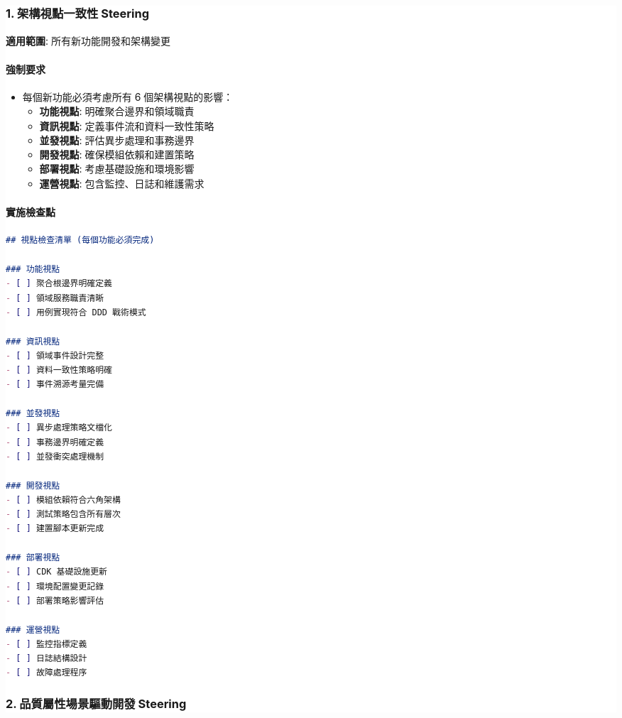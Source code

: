 ### 1. 架構視點一致性 Steering

**適用範圍**: 所有新功能開發和架構變更

#### 強制要求

- 每個新功能必須考慮所有 6 個架構視點的影響：
  - **功能視點**: 明確聚合邊界和領域職責
  - **資訊視點**: 定義事件流和資料一致性策略
  - **並發視點**: 評估異步處理和事務邊界
  - **開發視點**: 確保模組依賴和建置策略
  - **部署視點**: 考慮基礎設施和環境影響
  - **運營視點**: 包含監控、日誌和維護需求

#### 實施檢查點

```markdown
## 視點檢查清單 (每個功能必須完成)

### 功能視點
- [ ] 聚合根邊界明確定義
- [ ] 領域服務職責清晰
- [ ] 用例實現符合 DDD 戰術模式

### 資訊視點  
- [ ] 領域事件設計完整
- [ ] 資料一致性策略明確
- [ ] 事件溯源考量完備

### 並發視點
- [ ] 異步處理策略文檔化
- [ ] 事務邊界明確定義
- [ ] 並發衝突處理機制

### 開發視點
- [ ] 模組依賴符合六角架構
- [ ] 測試策略包含所有層次
- [ ] 建置腳本更新完成

### 部署視點
- [ ] CDK 基礎設施更新
- [ ] 環境配置變更記錄
- [ ] 部署策略影響評估

### 運營視點
- [ ] 監控指標定義
- [ ] 日誌結構設計
- [ ] 故障處理程序
```

### 2. 品質屬性場景驅動開發 Steering
